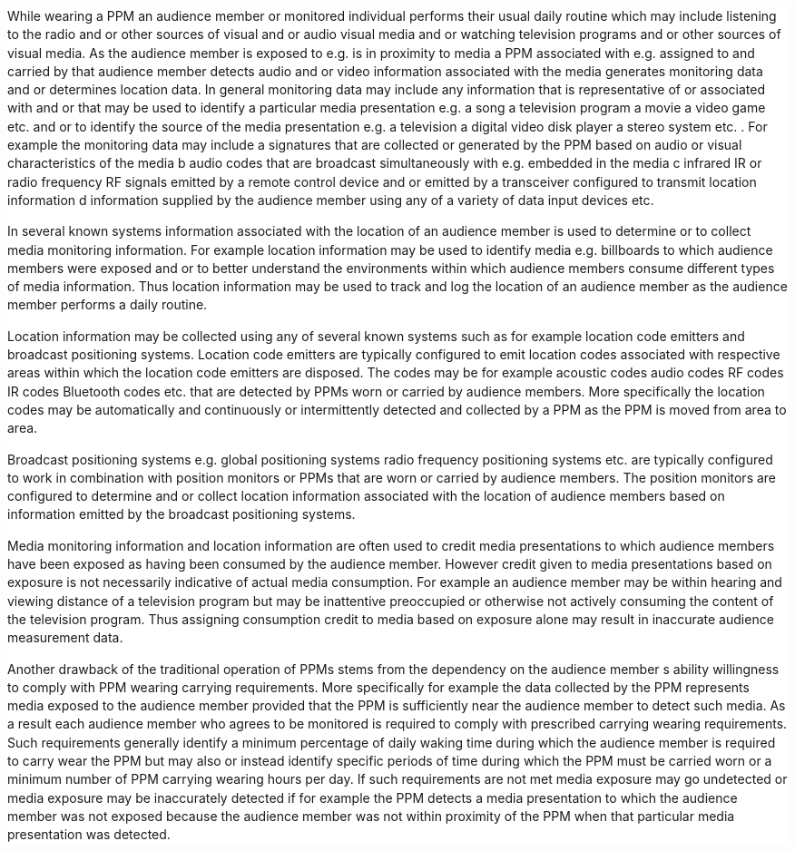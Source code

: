 While wearing a PPM an audience member or monitored individual performs their usual daily routine which may include listening to the radio and or other sources of visual and or audio visual media and or watching television programs and or other sources of visual media. As the audience member is exposed to e.g. is in proximity to media a PPM associated with e.g. assigned to and carried by that audience member detects audio and or video information associated with the media generates monitoring data and or determines location data. In general monitoring data may include any information that is representative of or associated with and or that may be used to identify a particular media presentation e.g. a song a television program a movie a video game etc. and or to identify the source of the media presentation e.g. a television a digital video disk player a stereo system etc. . For example the monitoring data may include a signatures that are collected or generated by the PPM based on audio or visual characteristics of the media b audio codes that are broadcast simultaneously with e.g. embedded in the media c infrared IR or radio frequency RF signals emitted by a remote control device and or emitted by a transceiver configured to transmit location information d information supplied by the audience member using any of a variety of data input devices etc.

In several known systems information associated with the location of an audience member is used to determine or to collect media monitoring information. For example location information may be used to identify media e.g. billboards to which audience members were exposed and or to better understand the environments within which audience members consume different types of media information. Thus location information may be used to track and log the location of an audience member as the audience member performs a daily routine.

Location information may be collected using any of several known systems such as for example location code emitters and broadcast positioning systems. Location code emitters are typically configured to emit location codes associated with respective areas within which the location code emitters are disposed. The codes may be for example acoustic codes audio codes RF codes IR codes Bluetooth codes etc. that are detected by PPMs worn or carried by audience members. More specifically the location codes may be automatically and continuously or intermittently detected and collected by a PPM as the PPM is moved from area to area.

Broadcast positioning systems e.g. global positioning systems radio frequency positioning systems etc. are typically configured to work in combination with position monitors or PPMs that are worn or carried by audience members. The position monitors are configured to determine and or collect location information associated with the location of audience members based on information emitted by the broadcast positioning systems.

Media monitoring information and location information are often used to credit media presentations to which audience members have been exposed as having been consumed by the audience member. However credit given to media presentations based on exposure is not necessarily indicative of actual media consumption. For example an audience member may be within hearing and viewing distance of a television program but may be inattentive preoccupied or otherwise not actively consuming the content of the television program. Thus assigning consumption credit to media based on exposure alone may result in inaccurate audience measurement data.

Another drawback of the traditional operation of PPMs stems from the dependency on the audience member s ability willingness to comply with PPM wearing carrying requirements. More specifically for example the data collected by the PPM represents media exposed to the audience member provided that the PPM is sufficiently near the audience member to detect such media. As a result each audience member who agrees to be monitored is required to comply with prescribed carrying wearing requirements. Such requirements generally identify a minimum percentage of daily waking time during which the audience member is required to carry wear the PPM but may also or instead identify specific periods of time during which the PPM must be carried worn or a minimum number of PPM carrying wearing hours per day. If such requirements are not met media exposure may go undetected or media exposure may be inaccurately detected if for example the PPM detects a media presentation to which the audience member was not exposed because the audience member was not within proximity of the PPM when that particular media presentation was detected.
